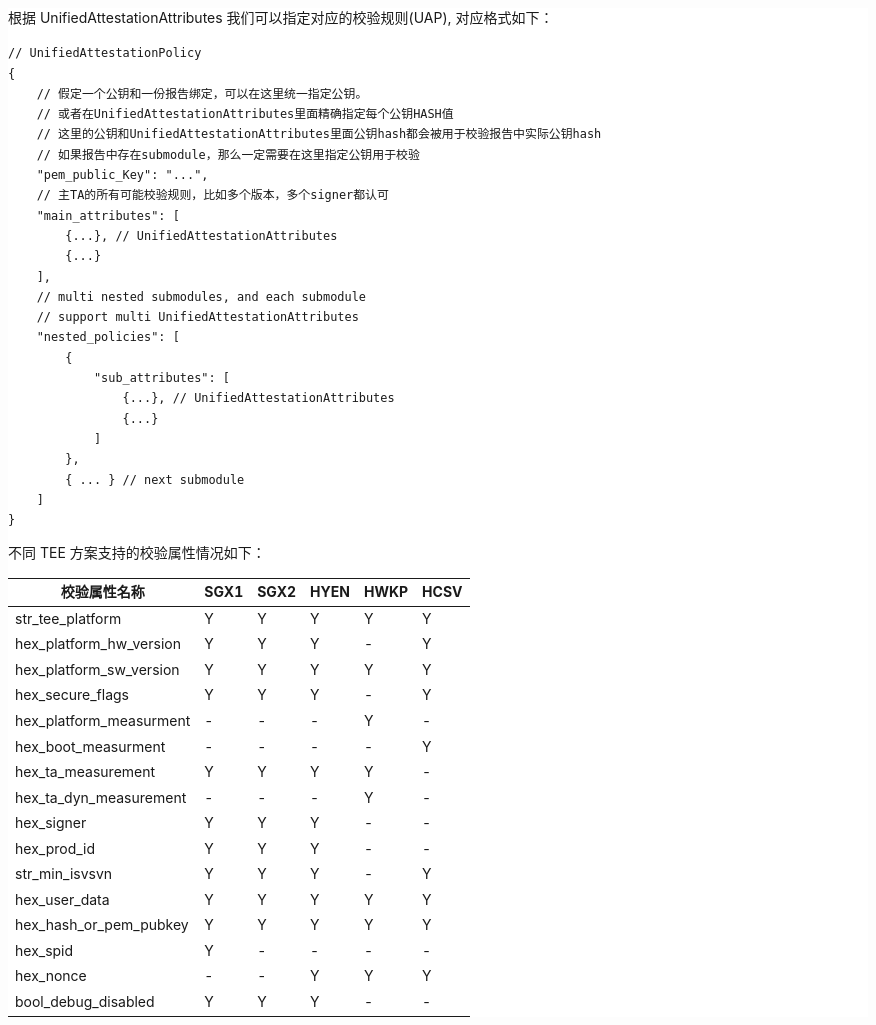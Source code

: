 根据 UnifiedAttestationAttributes 我们可以指定对应的校验规则(UAP), 对应格式如下：

```
// UnifiedAttestationPolicy
{
    // 假定一个公钥和一份报告绑定，可以在这里统一指定公钥。
    // 或者在UnifiedAttestationAttributes里面精确指定每个公钥HASH值
    // 这里的公钥和UnifiedAttestationAttributes里面公钥hash都会被用于校验报告中实际公钥hash
    // 如果报告中存在submodule，那么一定需要在这里指定公钥用于校验
    "pem_public_Key": "...",
    // 主TA的所有可能校验规则，比如多个版本，多个signer都认可
    "main_attributes": [
        {...}, // UnifiedAttestationAttributes
        {...}
    ],
    // multi nested submodules, and each submodule
    // support multi UnifiedAttestationAttributes
    "nested_policies": [
        {
            "sub_attributes": [
                {...}, // UnifiedAttestationAttributes
                {...}
            ]
        },
        { ... } // next submodule
    ]
}
```

不同 TEE 方案支持的校验属性情况如下：

| 校验属性名称            | SGX1 | SGX2 | HYEN | HWKP | HCSV |
| ----------------------- | ---- | ---- | ---- | ---- | ---- |
| str_tee_platform        | Y    | Y    | Y    | Y    | Y    |
| hex_platform_hw_version | Y    | Y    | Y    | -    | Y    |
| hex_platform_sw_version | Y    | Y    | Y    | Y    | Y    |
| hex_secure_flags        | Y    | Y    | Y    | -    | Y    |
| hex_platform_measurment | -    | -    | -    | Y    | -    |
| hex_boot_measurment     | -    | -    | -    | -    | Y    |
| hex_ta_measurement      | Y    | Y    | Y    | Y    | -    |
| hex_ta_dyn_measurement  | -    | -    | -    | Y    | -    |
| hex_signer              | Y    | Y    | Y    | -    | -    |
| hex_prod_id             | Y    | Y    | Y    | -    | -    |
| str_min_isvsvn          | Y    | Y    | Y    | -    | Y    |
| hex_user_data           | Y    | Y    | Y    | Y    | Y    |
| hex_hash_or_pem_pubkey  | Y    | Y    | Y    | Y    | Y    |
| hex_spid                | Y    | -    | -    | -    | -    |
| hex_nonce               | -    | -    | Y    | Y    | Y    |
| bool_debug_disabled     | Y    | Y    | Y    | -    | -    |
